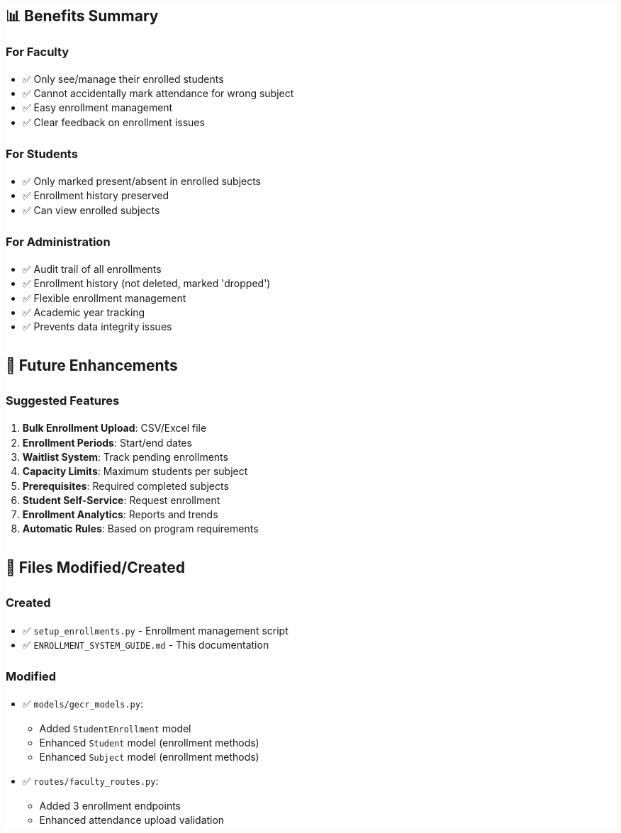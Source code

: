 ## 📊 Benefits Summary

### For Faculty
- ✅ Only see/manage their enrolled students
- ✅ Cannot accidentally mark attendance for wrong subject
- ✅ Easy enrollment management
- ✅ Clear feedback on enrollment issues

### For Students
- ✅ Only marked present/absent in enrolled subjects
- ✅ Enrollment history preserved
- ✅ Can view enrolled subjects

### For Administration
- ✅ Audit trail of all enrollments
- ✅ Enrollment history (not deleted, marked 'dropped')
- ✅ Flexible enrollment management
- ✅ Academic year tracking
- ✅ Prevents data integrity issues

## 🔮 Future Enhancements

### Suggested Features
1. **Bulk Enrollment Upload**: CSV/Excel file
2. **Enrollment Periods**: Start/end dates
3. **Waitlist System**: Track pending enrollments
4. **Capacity Limits**: Maximum students per subject
5. **Prerequisites**: Required completed subjects
6. **Student Self-Service**: Request enrollment
7. **Enrollment Analytics**: Reports and trends
8. **Automatic Rules**: Based on program requirements

## 📁 Files Modified/Created

### Created
- ✅ `setup_enrollments.py` - Enrollment management script
- ✅ `ENROLLMENT_SYSTEM_GUIDE.md` - This documentation

### Modified
- ✅ `models/gecr_models.py`:
  - Added `StudentEnrollment` model
  - Enhanced `Student` model (enrollment methods)
  - Enhanced `Subject` model (enrollment methods)

- ✅ `routes/faculty_routes.py`:
  - Added 3 enrollment endpoints
  - Enhanced attendance upload validation
